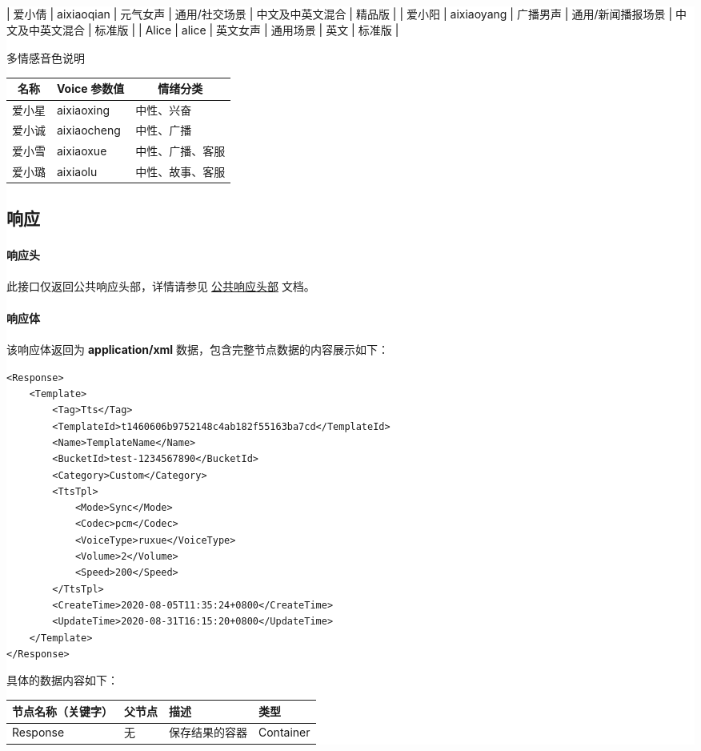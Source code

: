 | 爱小倩 | aixiaoqian   | 元气女声 | 通用/社交场景     | 中文及中英文混合 | 精品版   |
| 爱小阳 | aixiaoyang   | 广播男声 | 通用/新闻播报场景 | 中文及中英文混合 | 标准版   |
| Alice  | alice        | 英文女声 | 通用场景          | 英文             | 标准版   |

多情感音色说明

| 名称   | Voice 参数值 | 情绪分类         |
| ------ | ------------ | ---------------- |
| 爱小星 | aixiaoxing   | 中性、兴奋       |
| 爱小诚 | aixiaocheng  | 中性、广播       |
| 爱小雪 | aixiaoxue    | 中性、广播、客服 |
| 爱小璐 | aixiaolu     | 中性、故事、客服 |


## 响应

#### 响应头

此接口仅返回公共响应头部，详情请参见 [公共响应头部]( https://cloud.tencent.com/document/product/460/42866) 文档。

#### 响应体

该响应体返回为 **application/xml** 数据，包含完整节点数据的内容展示如下：

```shell
<Response>
    <Template>
        <Tag>Tts</Tag>
        <TemplateId>t1460606b9752148c4ab182f55163ba7cd</TemplateId>
        <Name>TemplateName</Name>
        <BucketId>test-1234567890</BucketId>
        <Category>Custom</Category>
        <TtsTpl>
            <Mode>Sync</Mode>
            <Codec>pcm</Codec>
            <VoiceType>ruxue</VoiceType>
            <Volume>2</Volume>
            <Speed>200</Speed>
        </TtsTpl>
        <CreateTime>2020-08-05T11:35:24+0800</CreateTime>
        <UpdateTime>2020-08-31T16:15:20+0800</UpdateTime>
    </Template>
</Response>
```

具体的数据内容如下：

| 节点名称（关键字） | 父节点 | 描述           | 类型      |
| :----------------- | :----- | :------------- | :-------- |
| Response           | 无     | 保存结果的容器 | Container |
